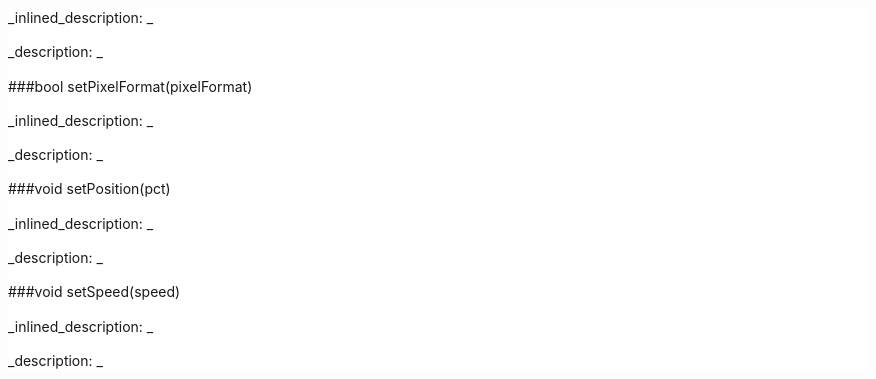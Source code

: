 
_inlined_description: _








_description: _










###bool setPixelFormat(pixelFormat)



_inlined_description: _








_description: _










###void setPosition(pct)



_inlined_description: _








_description: _










###void setSpeed(speed)



_inlined_description: _








_description: _
